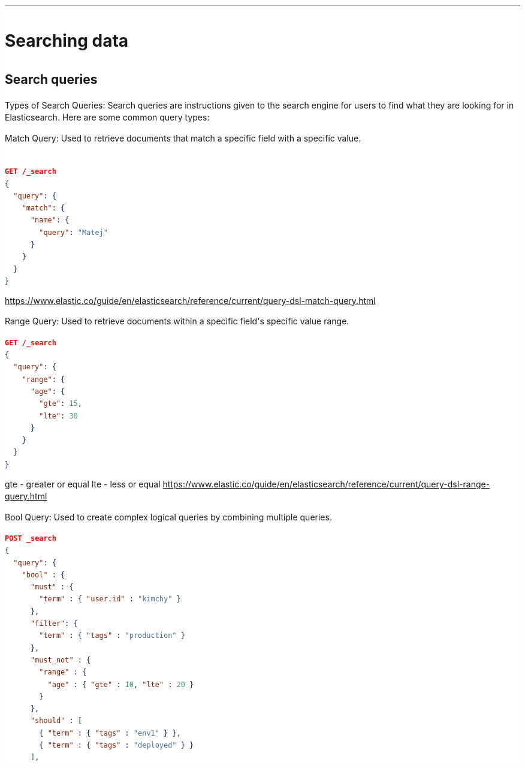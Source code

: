 
---

# Searching data
## Search queries
Types of Search Queries: Search queries are instructions given to the search engine for users to find what they are looking for in Elasticsearch. Here are some common query types:

Match Query: Used to retrieve documents that match a specific field with a specific value.
```json

GET /_search
{
  "query": {
    "match": {
      "name": {
        "query": "Matej"
      }
    }
  }
}
```
https://www.elastic.co/guide/en/elasticsearch/reference/current/query-dsl-match-query.html

Range Query: Used to retrieve documents within a specific field's specific value range.
```json
GET /_search
{
  "query": {
    "range": {
      "age": {
        "gte": 15,
        "lte": 30
      }
    }
  }
}
```
gte - greater or equal
lte - less or equal
https://www.elastic.co/guide/en/elasticsearch/reference/current/query-dsl-range-query.html


Bool Query: Used to create complex logical queries by combining multiple queries.
```json
POST _search
{
  "query": {
    "bool" : {
      "must" : {
        "term" : { "user.id" : "kimchy" }
      },
      "filter": {
        "term" : { "tags" : "production" }
      },
      "must_not" : {
        "range" : {
          "age" : { "gte" : 10, "lte" : 20 }
        }
      },
      "should" : [
        { "term" : { "tags" : "env1" } },
        { "term" : { "tags" : "deployed" } }
      ],
```
